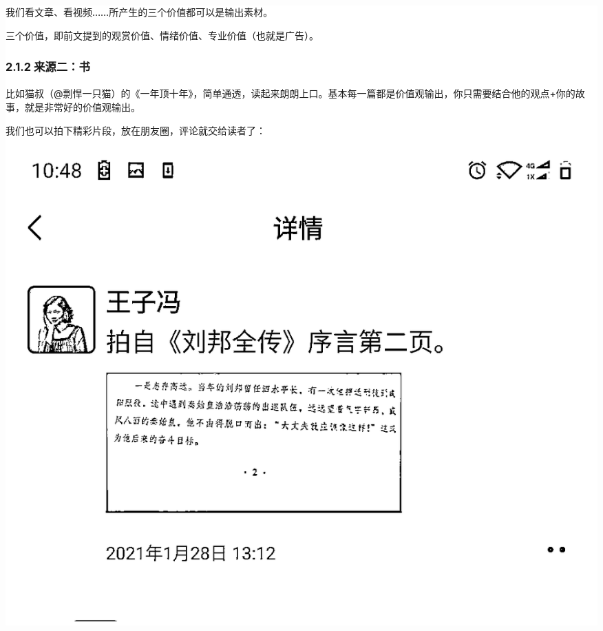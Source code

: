 我们看文章、看视频……所产生的三个价值都可以是输出素材。

三个价值，即前文提到的观赏价值、情绪价值、专业价值（也就是广告）。

### 2.1.2 来源二：书

比如猫叔（@剽悍一只猫）的《一年顶十年》，简单通透，读起来朗朗上口。基本每一篇都是价值观输出，你只需要结合他的观点+你的故事，就是非常好的价值观输出。

我们也可以拍下精彩片段，放在朋友圈，评论就交给读者了：

![](img/cad93e8dcacea793150559031ed2f77b.png)

